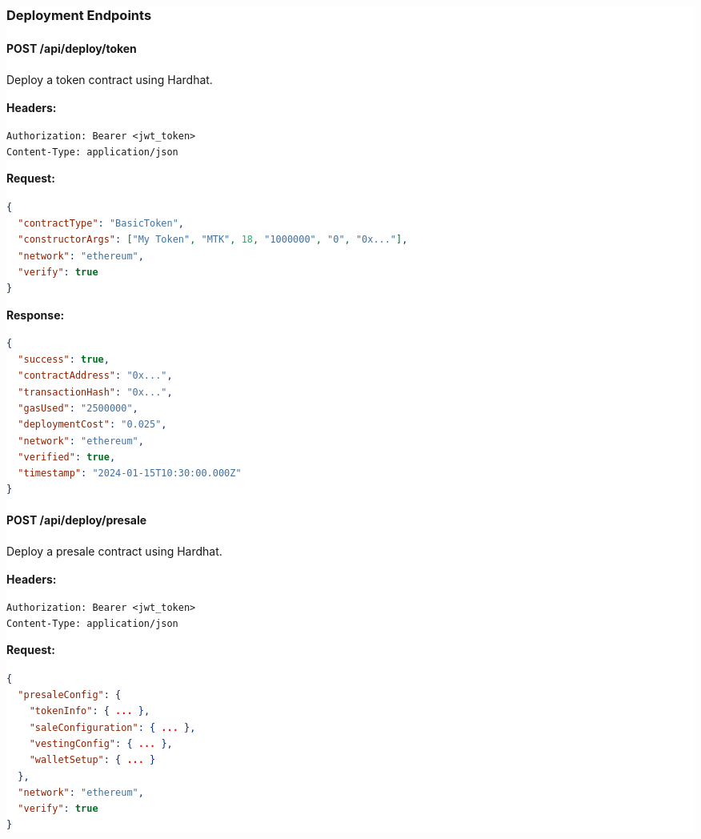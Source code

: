 ### Deployment Endpoints

#### POST /api/deploy/token
Deploy a token contract using Hardhat.

**Headers:**
```
Authorization: Bearer <jwt_token>
Content-Type: application/json
```

**Request:**
```json
{
  "contractType": "BasicToken",
  "constructorArgs": ["My Token", "MTK", 18, "1000000", "0", "0x..."],
  "network": "ethereum",
  "verify": true
}
```

**Response:**
```json
{
  "success": true,
  "contractAddress": "0x...",
  "transactionHash": "0x...",
  "gasUsed": "2500000",
  "deploymentCost": "0.025",
  "network": "ethereum",
  "verified": true,
  "timestamp": "2024-01-15T10:30:00.000Z"
}
```

#### POST /api/deploy/presale
Deploy a presale contract using Hardhat.

**Headers:**
```
Authorization: Bearer <jwt_token>
Content-Type: application/json
```

**Request:**
```json
{
  "presaleConfig": {
    "tokenInfo": { ... },
    "saleConfiguration": { ... },
    "vestingConfig": { ... },
    "walletSetup": { ... }
  },
  "network": "ethereum",
  "verify": true
}
```
